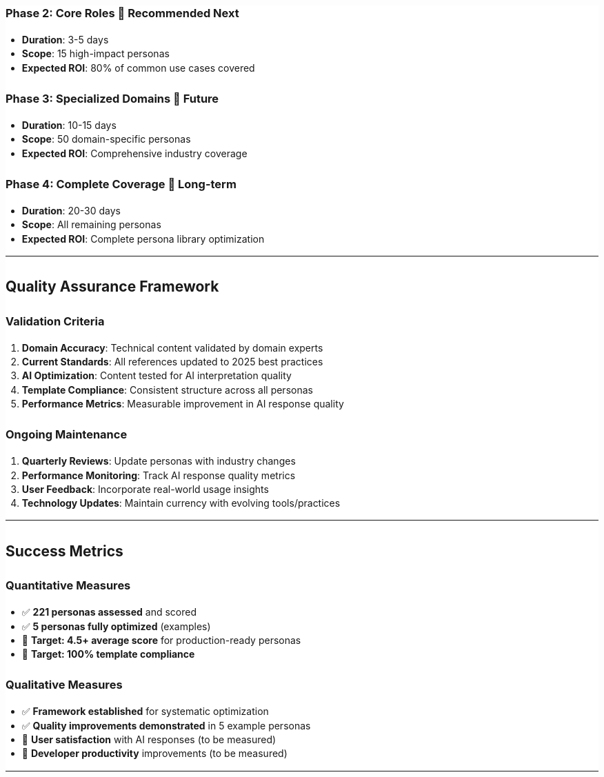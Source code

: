 ### **Phase 2: Core Roles** 📅 Recommended Next

- **Duration**: 3-5 days
- **Scope**: 15 high-impact personas
- **Expected ROI**: 80% of common use cases covered

### **Phase 3: Specialized Domains** 📅 Future

- **Duration**: 10-15 days
- **Scope**: 50 domain-specific personas
- **Expected ROI**: Comprehensive industry coverage

### **Phase 4: Complete Coverage** 📅 Long-term

- **Duration**: 20-30 days
- **Scope**: All remaining personas
- **Expected ROI**: Complete persona library optimization

---

## Quality Assurance Framework

### **Validation Criteria**

1. **Domain Accuracy**: Technical content validated by domain experts
2. **Current Standards**: All references updated to 2025 best practices
3. **AI Optimization**: Content tested for AI interpretation quality
4. **Template Compliance**: Consistent structure across all personas
5. **Performance Metrics**: Measurable improvement in AI response quality

### **Ongoing Maintenance**

1. **Quarterly Reviews**: Update personas with industry changes
2. **Performance Monitoring**: Track AI response quality metrics
3. **User Feedback**: Incorporate real-world usage insights
4. **Technology Updates**: Maintain currency with evolving tools/practices

---

## Success Metrics

### **Quantitative Measures**

- ✅ **221 personas assessed** and scored
- ✅ **5 personas fully optimized** (examples)
- 🎯 **Target: 4.5+ average score** for production-ready personas
- 🎯 **Target: 100% template compliance**

### **Qualitative Measures**

- ✅ **Framework established** for systematic optimization
- ✅ **Quality improvements demonstrated** in 5 example personas
- 🎯 **User satisfaction** with AI responses (to be measured)
- 🎯 **Developer productivity** improvements (to be measured)

---